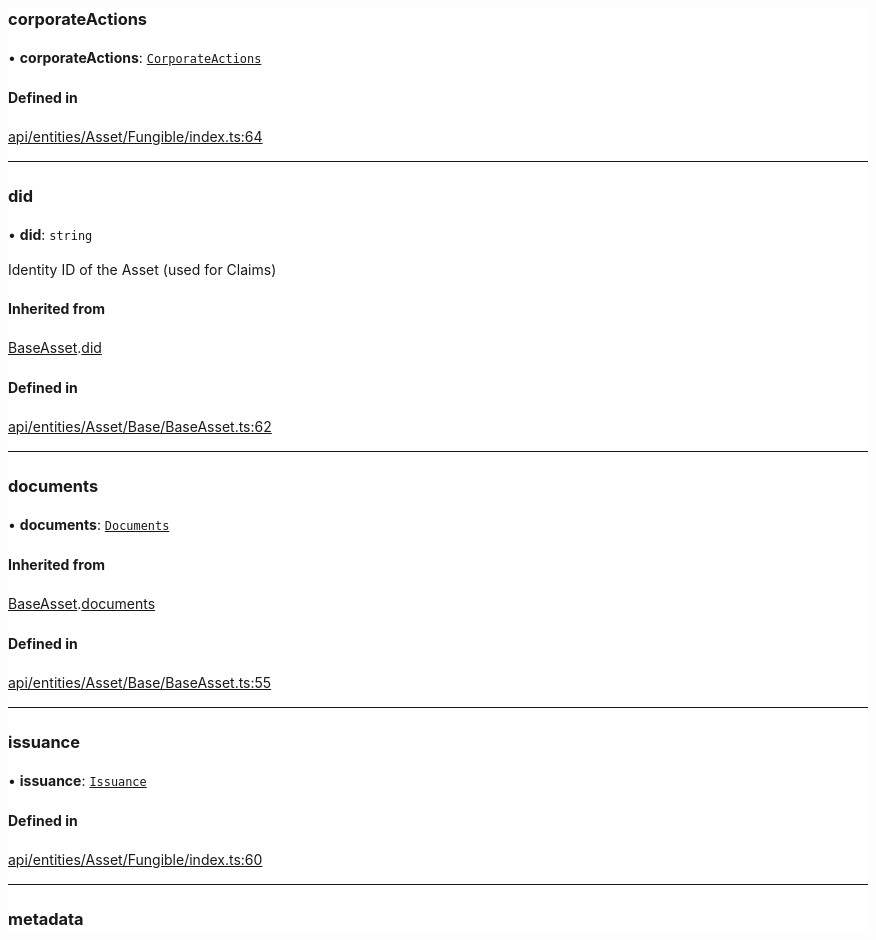 
### corporateActions

• **corporateActions**: [`CorporateActions`](CorporateActions/CorporateActions.md)

#### Defined in

[api/entities/Asset/Fungible/index.ts:64](https://github.com/PolymeshAssociation/polymesh-sdk/blob/2c78f6c34/src/api/entities/Asset/Fungible/index.ts#L64)

---

### did

• **did**: `string`

Identity ID of the Asset (used for Claims)

#### Inherited from

[BaseAsset](../Base/BaseAsset/BaseAsset.md).[did](../Base/BaseAsset/BaseAsset.md#did)

#### Defined in

[api/entities/Asset/Base/BaseAsset.ts:62](https://github.com/PolymeshAssociation/polymesh-sdk/blob/2c78f6c34/src/api/entities/Asset/Base/BaseAsset.ts#L62)

---

### documents

• **documents**: [`Documents`](../Base/Documents/Documents.md)

#### Inherited from

[BaseAsset](../Base/BaseAsset/BaseAsset.md).[documents](../Base/BaseAsset/BaseAsset.md#documents)

#### Defined in

[api/entities/Asset/Base/BaseAsset.ts:55](https://github.com/PolymeshAssociation/polymesh-sdk/blob/2c78f6c34/src/api/entities/Asset/Base/BaseAsset.ts#L55)

---

### issuance

• **issuance**: [`Issuance`](Issuance/Issuance.md)

#### Defined in

[api/entities/Asset/Fungible/index.ts:60](https://github.com/PolymeshAssociation/polymesh-sdk/blob/2c78f6c34/src/api/entities/Asset/Fungible/index.ts#L60)

---

### metadata
